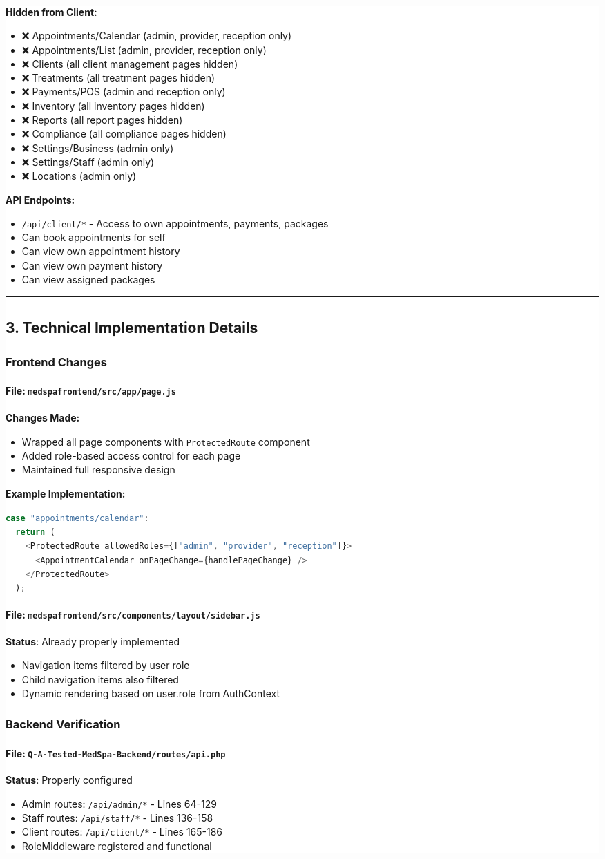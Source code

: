 **Hidden from Client:**
- ❌ Appointments/Calendar (admin, provider, reception only)
- ❌ Appointments/List (admin, provider, reception only)
- ❌ Clients (all client management pages hidden)
- ❌ Treatments (all treatment pages hidden)
- ❌ Payments/POS (admin and reception only)
- ❌ Inventory (all inventory pages hidden)
- ❌ Reports (all report pages hidden)
- ❌ Compliance (all compliance pages hidden)
- ❌ Settings/Business (admin only)
- ❌ Settings/Staff (admin only)
- ❌ Locations (admin only)

**API Endpoints:**
- `/api/client/*` - Access to own appointments, payments, packages
- Can book appointments for self
- Can view own appointment history
- Can view own payment history
- Can view assigned packages

---

## 3. Technical Implementation Details

### Frontend Changes

#### File: `medspafrontend/src/app/page.js`
**Changes Made:**
- Wrapped all page components with `ProtectedRoute` component
- Added role-based access control for each page
- Maintained full responsive design

**Example Implementation:**
```javascript
case "appointments/calendar":
  return (
    <ProtectedRoute allowedRoles={["admin", "provider", "reception"]}>
      <AppointmentCalendar onPageChange={handlePageChange} />
    </ProtectedRoute>
  );
```

#### File: `medspafrontend/src/components/layout/sidebar.js`
**Status**: Already properly implemented
- Navigation items filtered by user role
- Child navigation items also filtered
- Dynamic rendering based on user.role from AuthContext

### Backend Verification

#### File: `Q-A-Tested-MedSpa-Backend/routes/api.php`
**Status**: Properly configured
- Admin routes: `/api/admin/*` - Lines 64-129
- Staff routes: `/api/staff/*` - Lines 136-158
- Client routes: `/api/client/*` - Lines 165-186
- RoleMiddleware registered and functional
